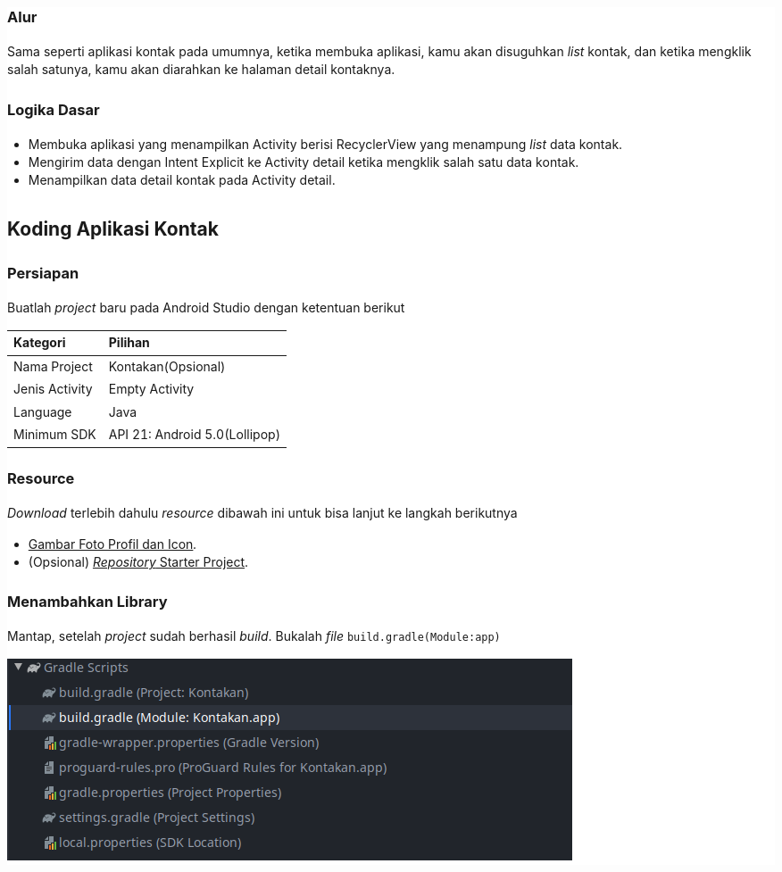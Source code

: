 ### Alur

Sama seperti aplikasi kontak pada umumnya, ketika membuka aplikasi, kamu akan disuguhkan _list_ kontak, dan ketika mengklik salah satunya, kamu akan diarahkan ke halaman detail kontaknya.

### Logika Dasar

* Membuka aplikasi yang menampilkan Activity berisi RecyclerView yang menampung _list_ data kontak.
* Mengirim data dengan Intent Explicit ke Activity detail ketika mengklik salah satu data kontak.
* Menampilkan data detail kontak pada Activity detail.

## Koding Aplikasi Kontak

### Persiapan

Buatlah _project_ baru pada Android Studio dengan ketentuan berikut

| Kategori | Pilihan |
| :--- | :--- |
| Nama Project | Kontakan\(Opsional\) |
| Jenis Activity | Empty Activity |
| Language | Java |
| Minimum SDK | API 21: Android 5.0\(Lollipop\) |

### Resource

_Download_ terlebih dahulu _resource_ dibawah ini untuk bisa lanjut ke langkah berikutnya

* [Gambar Foto Profil dan Icon](https://drive.google.com/uc?id=1lKOYw7RIpTPfnYsffWTC9dGARVfAv0ad&export=download)_._
* \(Opsional\) [_Repository_ Starter Project](https://github.com/wrideveloper/kontakan).

### Menambahkan Library

Mantap, setelah _project_ sudah berhasil _build_. Bukalah _file_ `build.gradle(Module:app)`

![](../.gitbook/assets/image%20%2811%29.png)
